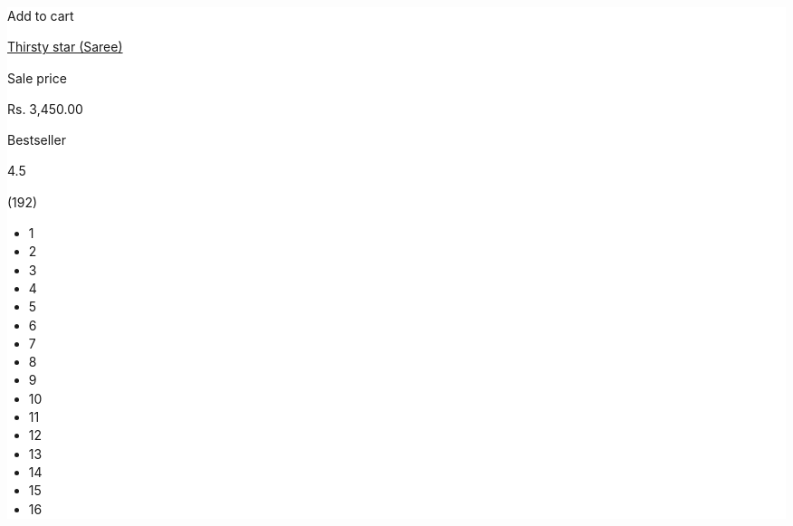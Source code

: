 Add to cart

[Thirsty star (Saree)](/products/thirsty-star)

Sale price

Rs. 3,450.00

Bestseller

4.5

(192)

[](/products/bougainvillea)

[](/products/bougainvillea)

[](/products/bougainvillea)

[](/products/bougainvillea)

[](/products/bougainvillea)

[](/products/bougainvillea)

[](/products/bougainvillea)

[](/products/bougainvillea)

[](/products/bougainvillea)

[](/products/bougainvillea)

[](/products/bougainvillea)

[](/products/bougainvillea)

[](/products/bougainvillea)

[](/products/bougainvillea)

[](/products/bougainvillea)

[](/products/bougainvillea)

[](/products/bougainvillea)

- 1
- 2
- 3
- 4
- 5
- 6
- 7
- 8
- 9
- 10
- 11
- 12
- 13
- 14
- 15
- 16
